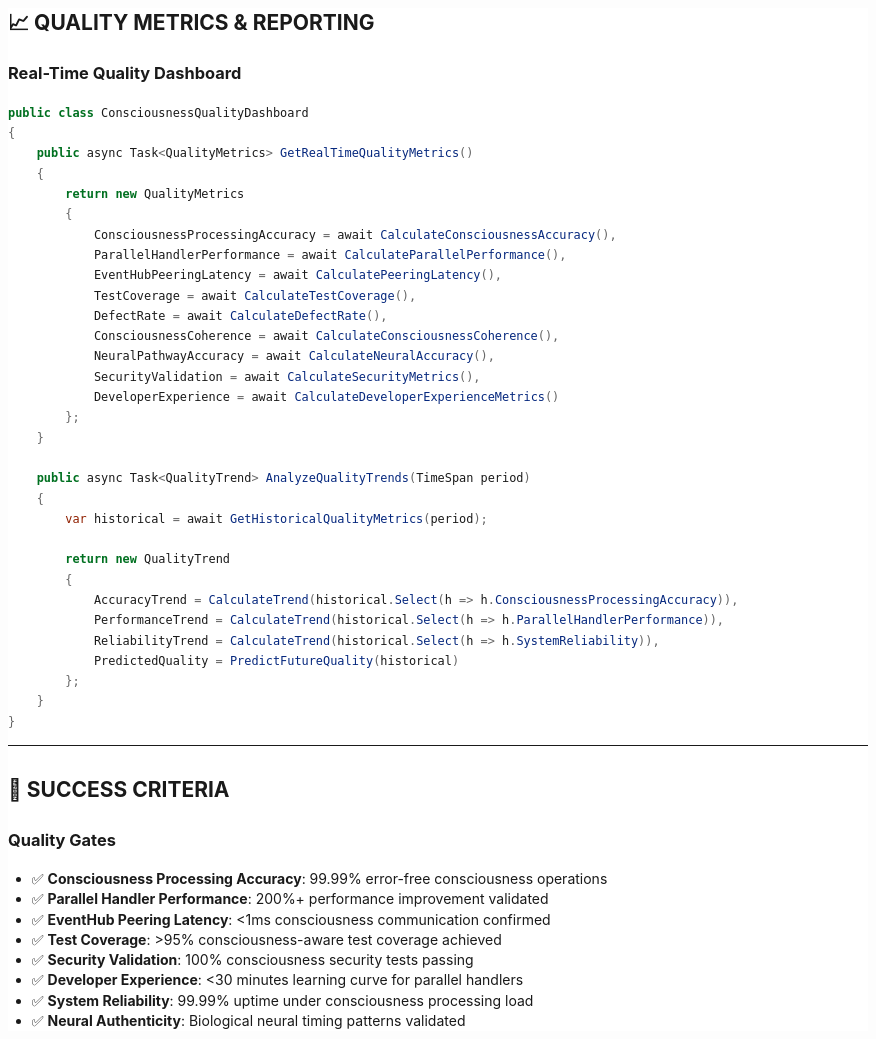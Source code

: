 ## 📈 **QUALITY METRICS & REPORTING**

### **Real-Time Quality Dashboard**
```csharp
public class ConsciousnessQualityDashboard
{
    public async Task<QualityMetrics> GetRealTimeQualityMetrics()
    {
        return new QualityMetrics
        {
            ConsciousnessProcessingAccuracy = await CalculateConsciousnessAccuracy(),
            ParallelHandlerPerformance = await CalculateParallelPerformance(),
            EventHubPeeringLatency = await CalculatePeeringLatency(),
            TestCoverage = await CalculateTestCoverage(),
            DefectRate = await CalculateDefectRate(),
            ConsciousnessCoherence = await CalculateConsciousnessCoherence(),
            NeuralPathwayAccuracy = await CalculateNeuralAccuracy(),
            SecurityValidation = await CalculateSecurityMetrics(),
            DeveloperExperience = await CalculateDeveloperExperienceMetrics()
        };
    }
    
    public async Task<QualityTrend> AnalyzeQualityTrends(TimeSpan period)
    {
        var historical = await GetHistoricalQualityMetrics(period);
        
        return new QualityTrend
        {
            AccuracyTrend = CalculateTrend(historical.Select(h => h.ConsciousnessProcessingAccuracy)),
            PerformanceTrend = CalculateTrend(historical.Select(h => h.ParallelHandlerPerformance)),
            ReliabilityTrend = CalculateTrend(historical.Select(h => h.SystemReliability)),
            PredictedQuality = PredictFutureQuality(historical)
        };
    }
}
```

---

## 🎯 **SUCCESS CRITERIA**

### **Quality Gates**
- ✅ **Consciousness Processing Accuracy**: 99.99% error-free consciousness operations
- ✅ **Parallel Handler Performance**: 200%+ performance improvement validated
- ✅ **EventHub Peering Latency**: <1ms consciousness communication confirmed
- ✅ **Test Coverage**: >95% consciousness-aware test coverage achieved
- ✅ **Security Validation**: 100% consciousness security tests passing
- ✅ **Developer Experience**: <30 minutes learning curve for parallel handlers
- ✅ **System Reliability**: 99.99% uptime under consciousness processing load
- ✅ **Neural Authenticity**: Biological neural timing patterns validated
